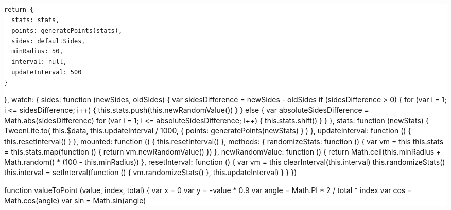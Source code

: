     return {
      stats: stats,
      points: generatePoints(stats),
      sides: defaultSides,
      minRadius: 50,
      interval: null,
      updateInterval: 500
    }
  },
  watch: {
    sides: function (newSides, oldSides) {
      var sidesDifference = newSides - oldSides
      if (sidesDifference > 0) {
        for (var i = 1; i <= sidesDifference; i++) {
          this.stats.push(this.newRandomValue())
        }
      } else {
        var absoluteSidesDifference = Math.abs(sidesDifference)
        for (var i = 1; i <= absoluteSidesDifference; i++) {
          this.stats.shift()
        }
      }
    },
    stats: function (newStats) {
      TweenLite.to(
        this.$data,
        this.updateInterval / 1000,
        { points: generatePoints(newStats) }
      )
    },
    updateInterval: function () {
      this.resetInterval()
    }
  },
  mounted: function () {
    this.resetInterval()
  },
  methods: {
    randomizeStats: function () {
      var vm = this
      this.stats = this.stats.map(function () {
        return vm.newRandomValue()
      })
    },
    newRandomValue: function () {
      return Math.ceil(this.minRadius + Math.random() * (100 - this.minRadius))
    },
    resetInterval: function () {
      var vm = this
      clearInterval(this.interval)
      this.randomizeStats()
      this.interval = setInterval(function () {
        vm.randomizeStats()
      }, this.updateInterval)
    }
  }
})

function valueToPoint (value, index, total) {
  var x     = 0
  var y     = -value * 0.9
  var angle = Math.PI * 2 / total * index
  var cos   = Math.cos(angle)
  var sin   = Math.sin(angle)